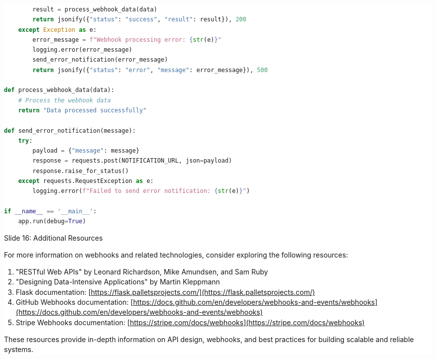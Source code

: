 ```python
        result = process_webhook_data(data)
        return jsonify({"status": "success", "result": result}), 200
    except Exception as e:
        error_message = f"Webhook processing error: {str(e)}"
        logging.error(error_message)
        send_error_notification(error_message)
        return jsonify({"status": "error", "message": error_message}), 500

def process_webhook_data(data):
    # Process the webhook data
    return "Data processed successfully"

def send_error_notification(message):
    try:
        payload = {"message": message}
        response = requests.post(NOTIFICATION_URL, json=payload)
        response.raise_for_status()
    except requests.RequestException as e:
        logging.error(f"Failed to send error notification: {str(e)}")

if __name__ == '__main__':
    app.run(debug=True)
```

Slide 16: Additional Resources

For more information on webhooks and related technologies, consider exploring the following resources:

1.  "RESTful Web APIs" by Leonard Richardson, Mike Amundsen, and Sam Ruby
2.  "Designing Data-Intensive Applications" by Martin Kleppmann
3.  Flask documentation: [https://flask.palletsprojects.com/](https://flask.palletsprojects.com/)
4.  GitHub Webhooks documentation: [https://docs.github.com/en/developers/webhooks-and-events/webhooks](https://docs.github.com/en/developers/webhooks-and-events/webhooks)
5.  Stripe Webhooks documentation: [https://stripe.com/docs/webhooks](https://stripe.com/docs/webhooks)

These resources provide in-depth information on API design, webhooks, and best practices for building scalable and reliable systems.

